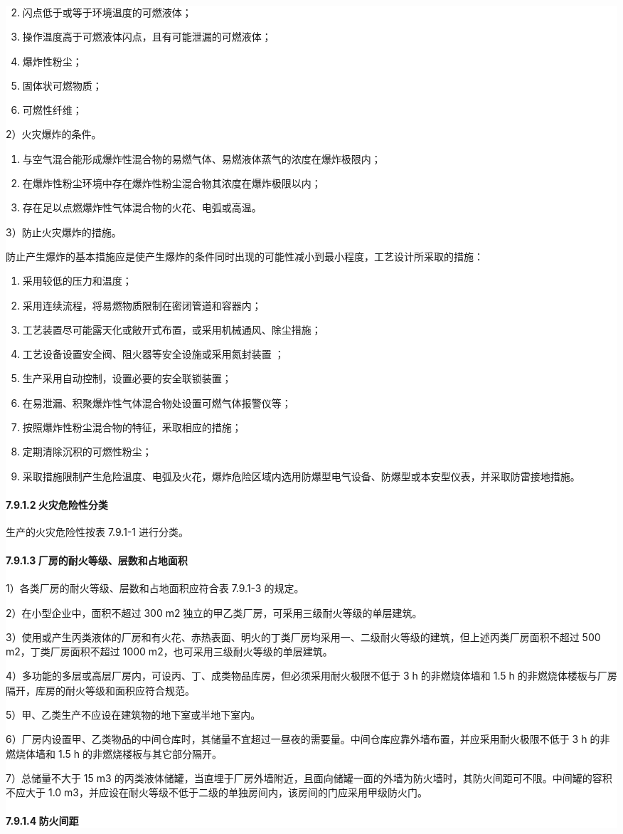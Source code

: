 2. 闪点低于或等于环境温度的可燃液体；

3. 操作温度高于可燃液体闪点，且有可能泄漏的可燃液体；

4. 爆炸性粉尘；

5. 固体状可燃物质；

6. 可燃性纤维；

2）火灾爆炸的条件。

1. 与空气混合能形成爆炸性混合物的易燃气体、易燃液体蒸气的浓度在爆炸极限内；

2. 在爆炸性粉尘环境中存在爆炸性粉尘混合物其浓度在爆炸极限以内；

3. 存在足以点燃爆炸性气体混合物的火花、电弧或高温。

3）防止火灾爆炸的措施。

防止产生爆炸的基本措施应是使产生爆炸的条件同时出现的可能性减小到最小程度，工艺设计所采取的措施：

1. 采用较低的压力和温度；

2. 采用连续流程，将易燃物质限制在密闭管道和容器内；

3. 工艺装置尽可能露天化或敞开式布置，或采用机械通风、除尘措施；

4. 工艺设备设置安全阀、阻火器等安全设施或采用氮封装置 ；

5. 生产采用自动控制，设置必要的安全联锁装置；

6. 在易泄漏、积聚爆炸性气体混合物处设置可燃气体报警仪等；

7. 按照爆炸性粉尘混合物的特征，釆取相应的措施；

8. 定期清除沉积的可燃性粉尘；

9. 采取措施限制产生危险温度、电弧及火花，爆炸危险区域内选用防爆型电气设备、防爆型或本安型仪表，并采取防雷接地措施。

#### 7.9.1.2 火灾危险性分类

生产的火灾危险性按表 7.9.1-1 进行分类。
 
#### 7.9.1.3 厂房的耐火等级、层数和占地面积

1）各类厂房的耐火等级、层数和占地面积应符合表 7.9.1-3 的规定。
 
2）在小型企业中，面积不超过 300 m2 独立的甲乙类厂房，可采用三级耐火等级的单层建筑。

3）使用或产生丙类液体的厂房和有火花、赤热表面、明火的丁类厂房均采用一、二级耐火等级的建筑，但上述丙类厂房面积不超过 500 m2，丁类厂房面积不超过 1000 m2，也可采用三级耐火等级的单层建筑。

4）多功能的多层或高层厂房内，可设丙、丁、成类物品库房，但必须采用耐火极限不低于 3 h 的非燃烧体墙和 1.5 h 的非燃烧体楼板与厂房隔开，库房的耐火等级和面积应符合规范。

5）甲、乙类生产不应设在建筑物的地下室或半地下室内。

6）厂房内设置甲、乙类物品的中间仓库时，其储量不宜超过一昼夜的需要量。中间仓库应靠外墙布置，并应采用耐火极限不低于 3 h 的非燃烧体墙和 1.5 h 的非燃烧楼板与其它部分隔开。

7）总储量不大于 15 m3 的丙类液体储罐，当直埋于厂房外墙附近，且面向储罐一面的外墙为防火墙时，其防火间距可不限。中间罐的容积不应大于 1.0 m3，并应设在耐火等级不低于二级的单独房间内，该房间的门应采用甲级防火门。

#### 7.9.1.4 防火间距

